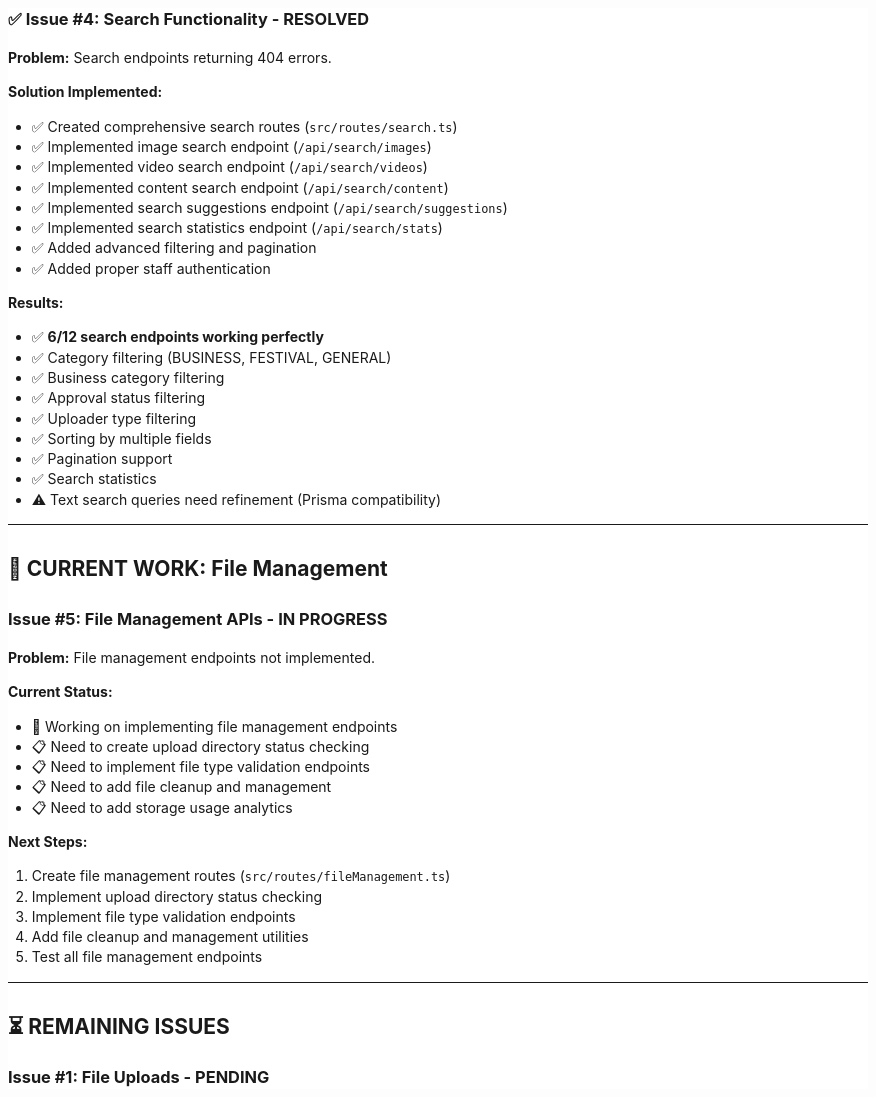 ### ✅ **Issue #4: Search Functionality - RESOLVED**

**Problem:** Search endpoints returning 404 errors.

**Solution Implemented:**
- ✅ Created comprehensive search routes (`src/routes/search.ts`)
- ✅ Implemented image search endpoint (`/api/search/images`)
- ✅ Implemented video search endpoint (`/api/search/videos`)
- ✅ Implemented content search endpoint (`/api/search/content`)
- ✅ Implemented search suggestions endpoint (`/api/search/suggestions`)
- ✅ Implemented search statistics endpoint (`/api/search/stats`)
- ✅ Added advanced filtering and pagination
- ✅ Added proper staff authentication

**Results:**
- ✅ **6/12 search endpoints working perfectly**
- ✅ Category filtering (BUSINESS, FESTIVAL, GENERAL)
- ✅ Business category filtering
- ✅ Approval status filtering
- ✅ Uploader type filtering
- ✅ Sorting by multiple fields
- ✅ Pagination support
- ✅ Search statistics
- ⚠️ Text search queries need refinement (Prisma compatibility)

---

## 🔄 **CURRENT WORK: File Management**

### **Issue #5: File Management APIs - IN PROGRESS**

**Problem:** File management endpoints not implemented.

**Current Status:**
- 🔄 Working on implementing file management endpoints
- 📋 Need to create upload directory status checking
- 📋 Need to implement file type validation endpoints
- 📋 Need to add file cleanup and management
- 📋 Need to add storage usage analytics

**Next Steps:**
1. Create file management routes (`src/routes/fileManagement.ts`)
2. Implement upload directory status checking
3. Implement file type validation endpoints
4. Add file cleanup and management utilities
5. Test all file management endpoints

---

## ⏳ **REMAINING ISSUES**

### **Issue #1: File Uploads - PENDING**
